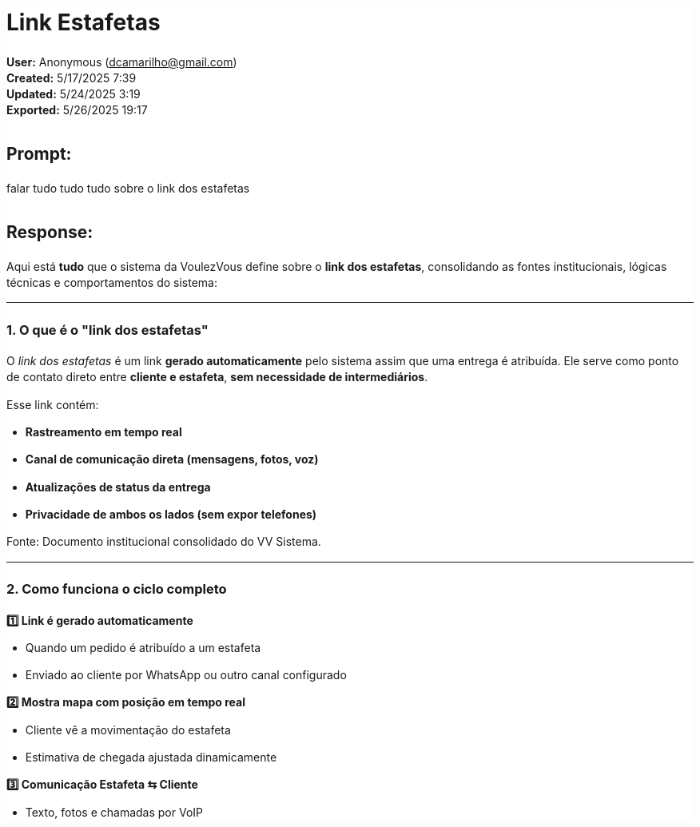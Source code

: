 # Link Estafetas

**User:** Anonymous (dcamarilho@gmail.com)  
**Created:** 5/17/2025 7:39  
**Updated:** 5/24/2025 3:19  
**Exported:** 5/26/2025 19:17  

## Prompt:
falar tudo tudo tudo sobre o link dos estafetas

## Response:
Aqui está **tudo** que o sistema da VoulezVous define sobre o **link dos estafetas**, consolidando as fontes institucionais, lógicas técnicas e comportamentos do sistema:

* * *

### **1\. O que é o "link dos estafetas"**

O _link dos estafetas_ é um link **gerado automaticamente** pelo sistema assim que uma entrega é atribuída. Ele serve como ponto de contato direto entre **cliente e estafeta**, **sem necessidade de intermediários**.

Esse link contém:

*   **Rastreamento em tempo real**
    
*   **Canal de comunicação direta (mensagens, fotos, voz)**
    
*   **Atualizações de status da entrega**
    
*   **Privacidade de ambos os lados (sem expor telefones)**
    

Fonte: Documento institucional consolidado do VV Sistema[](https://docs.google.com/document/d/1PdZoymQpWWLXEx1TX9y5dsA258GADX5BysA3VgV14hs/edit?usp=drivesdk).

* * *

### **2\. Como funciona o ciclo completo**

**1️⃣ Link é gerado automaticamente**

*   Quando um pedido é atribuído a um estafeta
    
*   Enviado ao cliente por WhatsApp ou outro canal configurado
    

**2️⃣ Mostra mapa com posição em tempo real**

*   Cliente vê a movimentação do estafeta
    
*   Estimativa de chegada ajustada dinamicamente
    

**3️⃣ Comunicação Estafeta ⇆ Cliente**

*   Texto, fotos e chamadas por VoIP
    